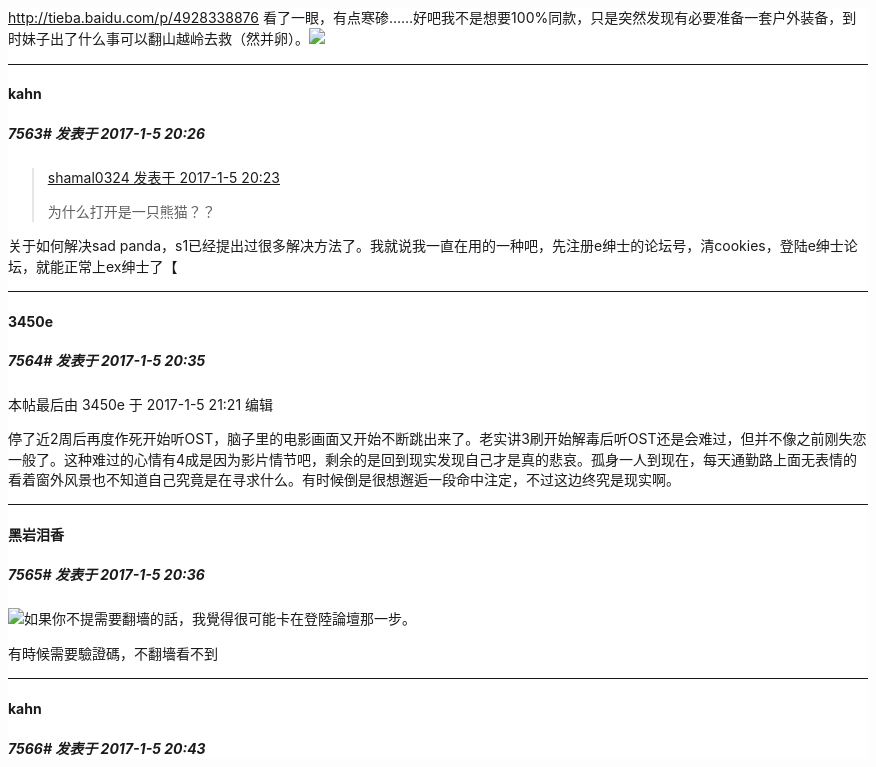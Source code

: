http://tieba.baidu.com/p/4928338876</blockquote>
看了一眼，有点寒碜……好吧我不是想要100%同款，只是突然发现有必要准备一套户外装备，到时妹子出了什么事可以翻山越岭去救（然并卵）。<img src="https://static.saraba1st.com/image/smiley/face/53.gif" referrerpolicy="no-referrer">







-----

####  kahn  
##### 7563#       发表于 2017-1-5 20:26



<blockquote><a href="httphttps://bbs.saraba1st.com/2b/forum.php?mod=redirect&amp;goto=findpost&amp;pid=34710980&amp;ptid=1296766" target="_blank">shamal0324 发表于 2017-1-5 20:23</a>

为什么打开是一只熊猫？？</blockquote>
关于如何解决sad panda，s1已经提出过很多解决方法了。我就说我一直在用的一种吧，先注册e绅士的论坛号，清cookies，登陆e绅士论坛，就能正常上ex绅士了【







-----

####  3450e  
##### 7564#       发表于 2017-1-5 20:35



 本帖最后由 3450e 于 2017-1-5 21:21 编辑 

停了近2周后再度作死开始听OST，脑子里的电影画面又开始不断跳出来了。老实讲3刷开始解毒后听OST还是会难过，但并不像之前刚失恋一般了。这种难过的心情有4成是因为影片情节吧，剩余的是回到现实发现自己才是真的悲哀。孤身一人到现在，每天通勤路上面无表情的看着窗外风景也不知道自己究竟是在寻求什么。有时候倒是很想邂逅一段命中注定，不过这边终究是现实啊。







-----

####  黑岩泪香  
##### 7565#       发表于 2017-1-5 20:36



<img src="https://static.saraba1st.com/image/smiley/face/116.gif" referrerpolicy="no-referrer">如果你不提需要翻墻的話，我覺得很可能卡在登陸論壇那一步。

有時候需要驗證碼，不翻墻看不到







-----

####  kahn  
##### 7566#       发表于 2017-1-5 20:43
